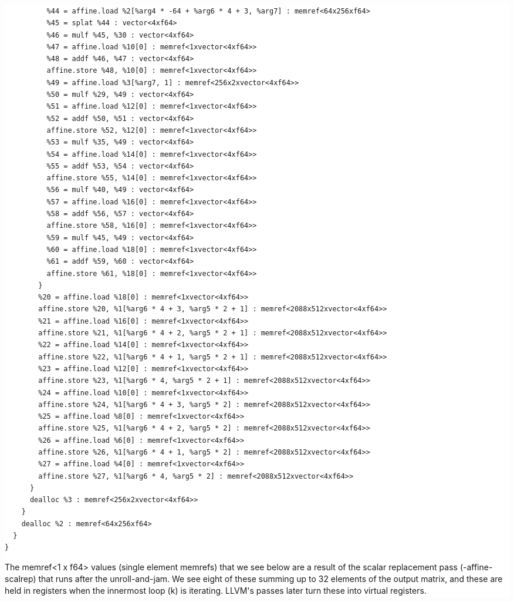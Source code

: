 ```mlir
          %44 = affine.load %2[%arg4 * -64 + %arg6 * 4 + 3, %arg7] : memref<64x256xf64>
          %45 = splat %44 : vector<4xf64>
          %46 = mulf %45, %30 : vector<4xf64>
          %47 = affine.load %10[0] : memref<1xvector<4xf64>>
          %48 = addf %46, %47 : vector<4xf64>
          affine.store %48, %10[0] : memref<1xvector<4xf64>>
          %49 = affine.load %3[%arg7, 1] : memref<256x2xvector<4xf64>>
          %50 = mulf %29, %49 : vector<4xf64>
          %51 = affine.load %12[0] : memref<1xvector<4xf64>>
          %52 = addf %50, %51 : vector<4xf64>
          affine.store %52, %12[0] : memref<1xvector<4xf64>>
          %53 = mulf %35, %49 : vector<4xf64>
          %54 = affine.load %14[0] : memref<1xvector<4xf64>>
          %55 = addf %53, %54 : vector<4xf64>
          affine.store %55, %14[0] : memref<1xvector<4xf64>>
          %56 = mulf %40, %49 : vector<4xf64>
          %57 = affine.load %16[0] : memref<1xvector<4xf64>>
          %58 = addf %56, %57 : vector<4xf64>
          affine.store %58, %16[0] : memref<1xvector<4xf64>>
          %59 = mulf %45, %49 : vector<4xf64>
          %60 = affine.load %18[0] : memref<1xvector<4xf64>>
          %61 = addf %59, %60 : vector<4xf64>
          affine.store %61, %18[0] : memref<1xvector<4xf64>>
        }
        %20 = affine.load %18[0] : memref<1xvector<4xf64>>
        affine.store %20, %1[%arg6 * 4 + 3, %arg5 * 2 + 1] : memref<2088x512xvector<4xf64>>
        %21 = affine.load %16[0] : memref<1xvector<4xf64>>
        affine.store %21, %1[%arg6 * 4 + 2, %arg5 * 2 + 1] : memref<2088x512xvector<4xf64>>
        %22 = affine.load %14[0] : memref<1xvector<4xf64>>
        affine.store %22, %1[%arg6 * 4 + 1, %arg5 * 2 + 1] : memref<2088x512xvector<4xf64>>
        %23 = affine.load %12[0] : memref<1xvector<4xf64>>
        affine.store %23, %1[%arg6 * 4, %arg5 * 2 + 1] : memref<2088x512xvector<4xf64>>
        %24 = affine.load %10[0] : memref<1xvector<4xf64>>
        affine.store %24, %1[%arg6 * 4 + 3, %arg5 * 2] : memref<2088x512xvector<4xf64>>
        %25 = affine.load %8[0] : memref<1xvector<4xf64>>
        affine.store %25, %1[%arg6 * 4 + 2, %arg5 * 2] : memref<2088x512xvector<4xf64>>
        %26 = affine.load %6[0] : memref<1xvector<4xf64>>
        affine.store %26, %1[%arg6 * 4 + 1, %arg5 * 2] : memref<2088x512xvector<4xf64>>
        %27 = affine.load %4[0] : memref<1xvector<4xf64>>
        affine.store %27, %1[%arg6 * 4, %arg5 * 2] : memref<2088x512xvector<4xf64>>
      }
      dealloc %3 : memref<256x2xvector<4xf64>>
    }
    dealloc %2 : memref<64x256xf64>
  }
}
```

The memref<1 x f64> values (single element memrefs) that we see below are a
result of the scalar replacement pass (-affine-scalrep) that runs after the
unroll-and-jam.  We see eight of these summing up to 32 elements of the output
matrix, and these are held in registers when the innermost loop (k) is
iterating. LLVM's passes later turn these into virtual registers.
